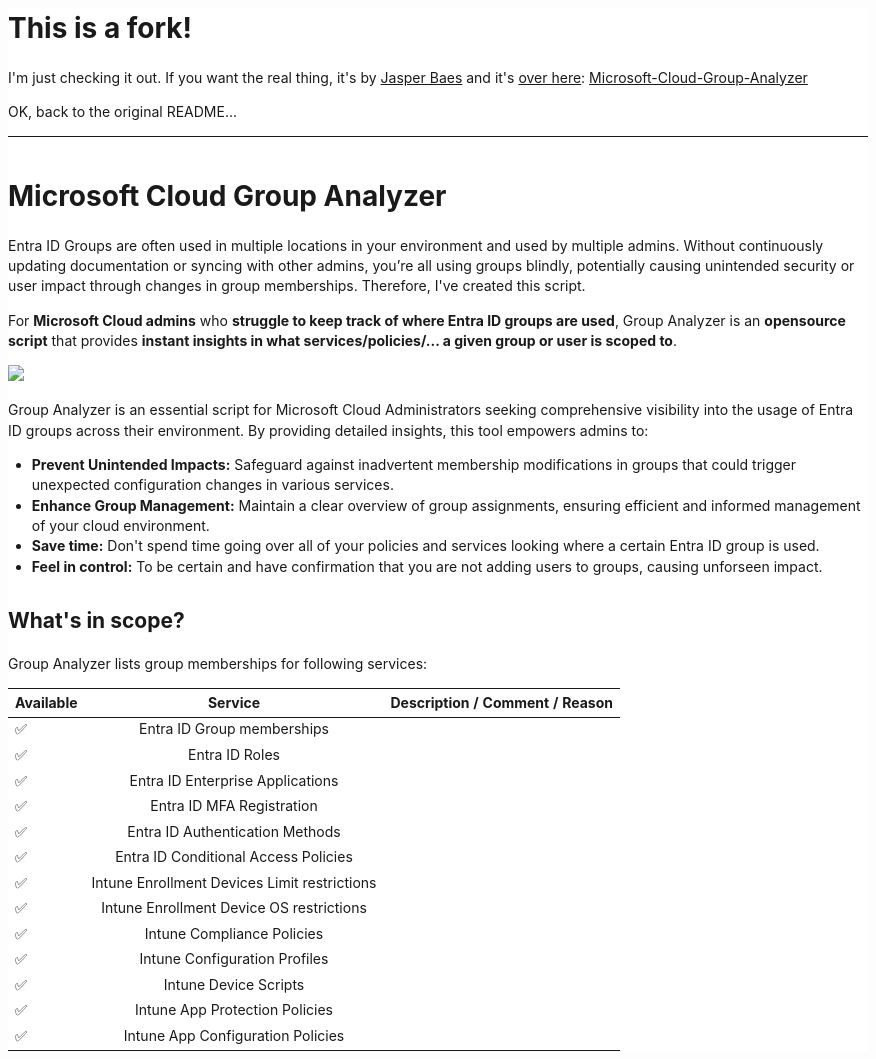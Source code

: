 # This is a fork!

I'm just checking it out. If you want the real thing, it's by [Jasper Baes](https://github.com/jasperbaes) and it's [over here](https://github.com/jasperbaes/Microsoft-Cloud-Group-Analyzer): [Microsoft-Cloud-Group-Analyzer](https://github.com/jasperbaes/Microsoft-Cloud-Group-Analyzer)

OK, back to the original README...

----

# Microsoft Cloud Group Analyzer

Entra ID Groups are often used in multiple locations in your environment and used by multiple admins. Without continuously updating documentation or syncing with other admins, you’re all using groups blindly, potentially causing unintended security or user impact through changes in group memberships. Therefore, I've created this script.

For **Microsoft Cloud admins** who **struggle to keep track of where Entra ID groups are used**, Group Analyzer is an **opensource script** that provides **instant insights in what services/policies/... a given group or user is scoped to**.

<a href="./readme/mcga.png" target="_blank"><img src="./readme/mcga.png" width="100%" /></a>

Group Analyzer is an essential script for Microsoft Cloud Administrators seeking comprehensive visibility into the usage of Entra ID groups across their environment. By providing detailed insights, this tool empowers admins to:

- **Prevent Unintended Impacts:** Safeguard against inadvertent membership modifications in groups that could trigger unexpected configuration changes in various services.
- **Enhance Group Management:** Maintain a clear overview of group assignments, ensuring efficient and informed management of your cloud environment.
- **Save time:** Don't spend time going over all of your policies and services looking where a certain Entra ID group is used.
- **Feel in control:** To be certain and have confirmation that you are not adding users to groups, causing unforseen impact.

## What's in scope?

Group Analyzer lists group memberships for following services:

| Available |                     Service                      |                                                                     Description / Comment / Reason |
| --------- | :----------------------------------------------: | -------------------------------------------------------------------------------------------------: |
| ✅         |            Entra ID Group memberships            |                                                                                                    |
| ✅         |                  Entra ID Roles                  |                                                                                                    |
| ✅         |         Entra ID Enterprise Applications         |                                                                                                    |
| ✅         |            Entra ID MFA Registration             |                                                                                                    |
| ✅         |         Entra ID Authentication Methods          |                                                                                                    |
| ✅         |       Entra ID Conditional Access Policies       |                                                                                                    |
| ✅         |   Intune Enrollment Devices Limit restrictions   |                                                                                                    |
| ✅         |     Intune Enrollment Device OS restrictions     |                                                                                                    |
| ✅         |            Intune Compliance Policies            |                                                                                                    |
| ✅         |          Intune Configuration Profiles           |                                                                                                    |
| ✅         |              Intune Device Scripts               |                                                                                                    |
| ✅         |          Intune App Protection Policies          |                                                                                                    |
| ✅         |        Intune App Configuration Policies         |                                                                                                    |